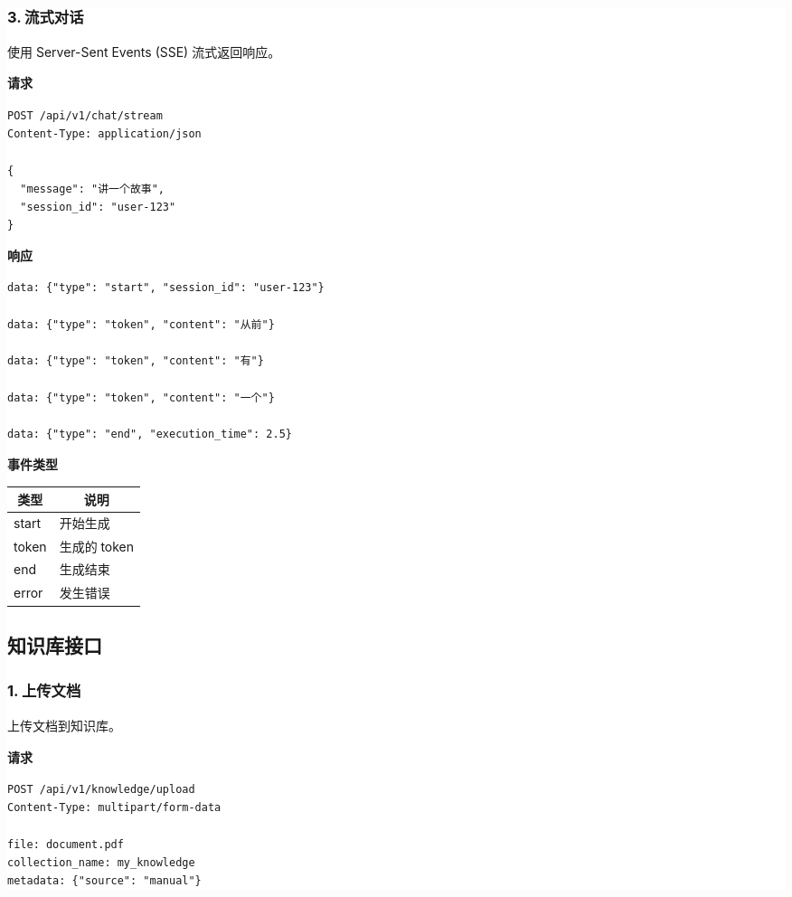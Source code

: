 ### 3. 流式对话

使用 Server-Sent Events (SSE) 流式返回响应。

**请求**

```http
POST /api/v1/chat/stream
Content-Type: application/json

{
  "message": "讲一个故事",
  "session_id": "user-123"
}
```

**响应**

```
data: {"type": "start", "session_id": "user-123"}

data: {"type": "token", "content": "从前"}

data: {"type": "token", "content": "有"}

data: {"type": "token", "content": "一个"}

data: {"type": "end", "execution_time": 2.5}
```

**事件类型**

| 类型 | 说明 |
|------|------|
| start | 开始生成 |
| token | 生成的 token |
| end | 生成结束 |
| error | 发生错误 |

## 知识库接口

### 1. 上传文档

上传文档到知识库。

**请求**

```http
POST /api/v1/knowledge/upload
Content-Type: multipart/form-data

file: document.pdf
collection_name: my_knowledge
metadata: {"source": "manual"}
```
